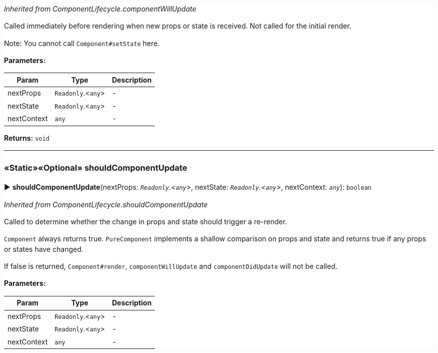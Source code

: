 

*Inherited from ComponentLifecycle.componentWillUpdate*



Called immediately before rendering when new props or state is received. Not called for the initial render.

Note: You cannot call `Component#setState` here.


**Parameters:**

| Param | Type | Description |
| ------ | ------ | ------ |
| nextProps | `Readonly`.<`any`>   |  - |
| nextState | `Readonly`.<`any`>   |  - |
| nextContext | `any`   |  - |





**Returns:** `void`





___

<a id="shouldcomponentupdate"></a>

### «Static»«Optional» shouldComponentUpdate

► **shouldComponentUpdate**(nextProps: *`Readonly`.<`any`>*, nextState: *`Readonly`.<`any`>*, nextContext: *`any`*): `boolean`



*Inherited from ComponentLifecycle.shouldComponentUpdate*



Called to determine whether the change in props and state should trigger a re-render.

`Component` always returns true. `PureComponent` implements a shallow comparison on props and state and returns true if any props or states have changed.

If false is returned, `Component#render`, `componentWillUpdate` and `componentDidUpdate` will not be called.


**Parameters:**

| Param | Type | Description |
| ------ | ------ | ------ |
| nextProps | `Readonly`.<`any`>   |  - |
| nextState | `Readonly`.<`any`>   |  - |
| nextContext | `any`   |  - |
